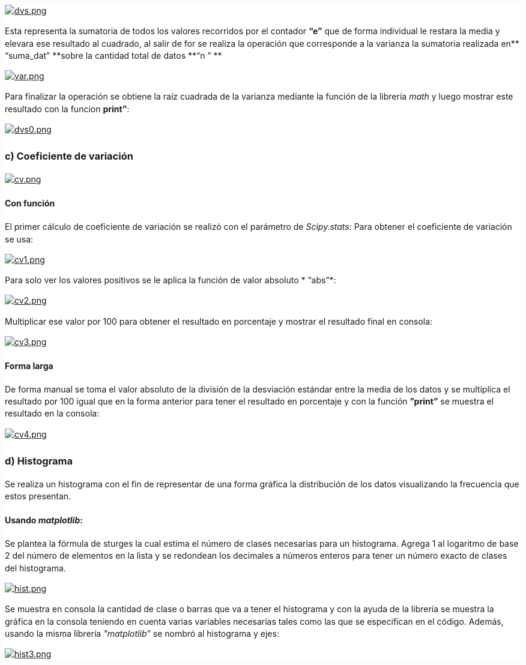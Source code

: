 [![dvs.png](https://i.postimg.cc/gJwcZwLj/dvs.png)](https://postimg.cc/xJ2Sr1RV)

Esta representa la sumatoria de todos los valores recorridos por el contador **“e”** que de forma individual le restara la media y elevara ese resultado al cuadrado, al salir de for se realiza la operación que corresponde a la varianza la sumatoria realizada en** “suma_dat” **sobre la cantidad total de datos **“n ” **

[![var.png](https://i.postimg.cc/QxqDVgYS/var.png)](https://postimg.cc/kBDzpSmt)

Para finalizar la operación se obtiene la raíz cuadrada de la varianza mediante la función de la librería *math* y luego mostrar este resultado con la funcion **print”**:

[![dvs0.png](https://i.postimg.cc/y8WGB0MD/dvs0.png)](https://postimg.cc/0zRn0K2v)

### c) Coeficiente de variación

[![cv.png](https://i.postimg.cc/FHfTwNSc/cv.png)](https://postimg.cc/SnhLM0DN)

#### Con función
El primer cálculo de coeficiente de variación se realizó con el parámetro de *Scipy.stats*:
Para obtener el coeficiente de variación se usa: 

[![cv1.png](https://i.postimg.cc/D08GmynP/cv1.png)](https://postimg.cc/JHC028ys)

Para solo ver los valores positivos se le aplica la función de valor absoluto * “abs”*:

[![cv2.png](https://i.postimg.cc/jjcnXJjh/cv2.png)](https://postimg.cc/jWWjq2PW)

Multiplicar ese valor por 100 para obtener el resultado en porcentaje y mostrar el resultado final en consola: 

[![cv3.png](https://i.postimg.cc/KjkKxqD9/cv3.png)](https://postimg.cc/2LYjxxJv)

#### Forma larga
 De forma manual se toma el valor absoluto de la división de la desviación estándar entre la media de los datos y se multiplica el resultado por 100 igual que en la forma anterior para tener el resultado en porcentaje y con la función **”print”** se muestra el resultado en la consola:

[![cv4.png](https://i.postimg.cc/Kv1svRx4/cv4.png)](https://postimg.cc/HVCt6WJC)

### d) Histograma
Se realiza un histograma con el fin de representar de una forma gráfica la distribución de los datos visualizando la frecuencia que estos presentan.
#### Usando *matplotlib*:
Se plantea la fórmula de sturges la cual estima el número de clases necesarias para un histograma. Agrega 1 al logaritmo de base 2 del número de elementos en la lista y se redondean los decimales a números enteros para tener un número exacto de clases del histograma.

[![hist.png](https://i.postimg.cc/VLPD14GZ/hist.png)](https://postimg.cc/Lhvz3kMj)

Se muestra en consola la cantidad de clase o barras que va a tener el histograma y con la ayuda de la librería se muestra la gráfica en la consola teniendo en cuenta varias variables necesarias tales como las que se especifican en el código. Además, usando la misma librería *"matplotlib”* se nombró al histograma y ejes:

[![hist3.png](https://i.postimg.cc/XqsJ2spN/hist3.png)](https://postimg.cc/m1FBkNYK)
